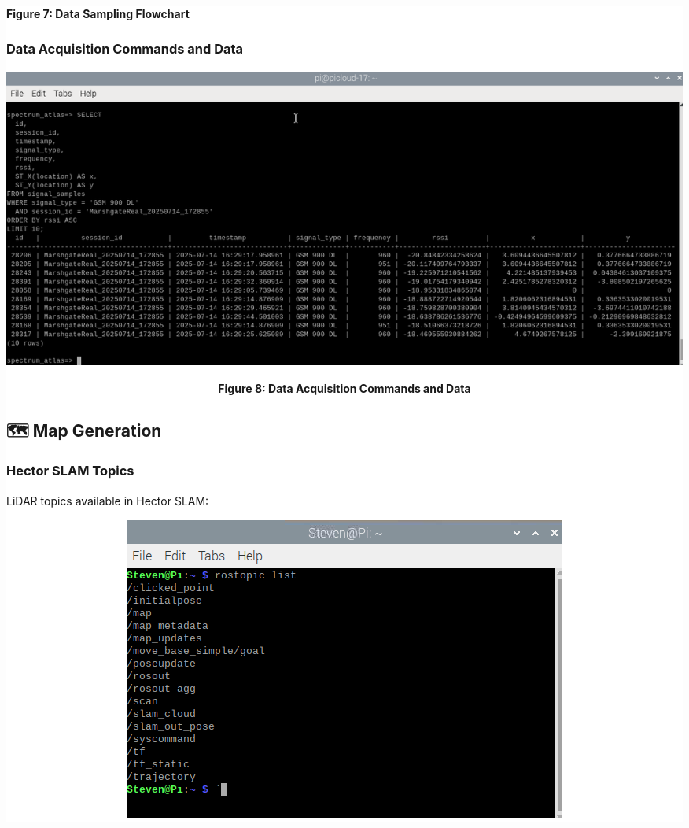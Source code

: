**Figure 7: Data Sampling Flowchart**

</div>

### Data Acquisition Commands and Data
<div align="center">

![Data Acquisition](Images/Data%20acquisition%20command%20and%20data.png)

**Figure 8: Data Acquisition Commands and Data**

</div>

## 🗺️ Map Generation

### Hector SLAM Topics
LiDAR topics available in Hector SLAM:

<div align="center">

![Hector SLAM](Images/Hector%20SLAM.png)
